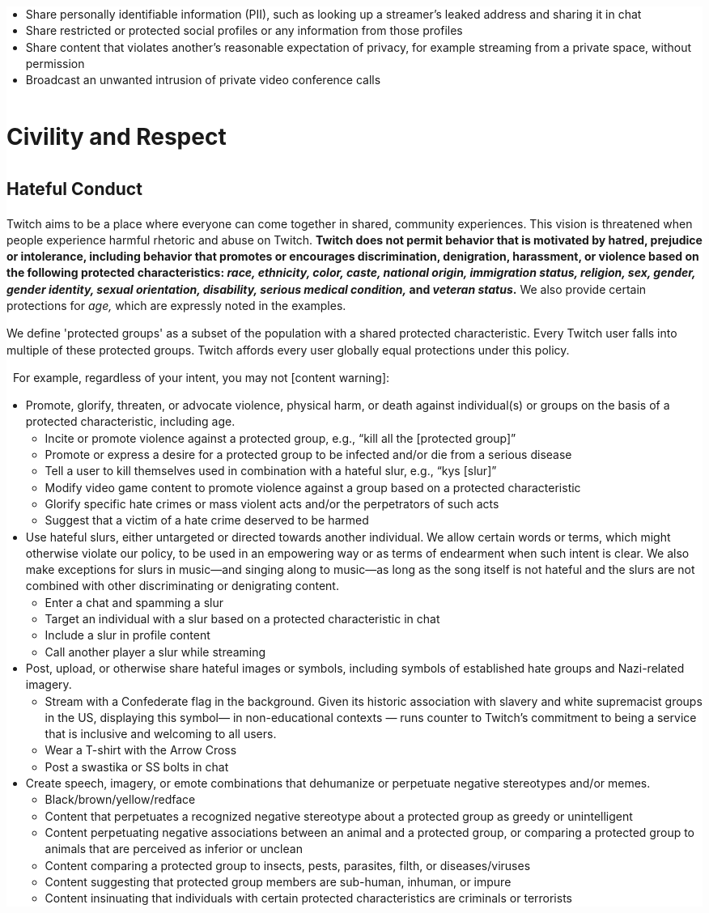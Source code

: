 * Share personally identifiable information (PII), such as looking up a streamer’s leaked address and sharing it in chat 
* Share restricted or protected social profiles or any information from those profiles
* Share content that violates another’s reasonable expectation of privacy, for example streaming from a private space, without permission
* Broadcast an unwanted intrusion of private video conference calls

Civility and Respect
====================

Hateful Conduct
---------------

Twitch aims to be a place where everyone can come together in shared, community experiences. This vision is threatened when people experience harmful rhetoric and abuse on Twitch. **Twitch does not permit behavior that is motivated by hatred, prejudice or intolerance, including behavior that promotes or encourages discrimination, denigration, harassment, or violence based on the following protected characteristics: _race, ethnicity, color, caste, national origin, immigration status, religion, sex, gender, gender identity, sexual orientation, disability, serious medical condition,_ and _veteran status_.** We also provide certain protections for _age,_ which are expressly noted in the examples. 

We define 'protected groups' as a subset of the population with a shared protected characteristic. Every Twitch user falls into multiple of these protected groups. Twitch affords every user globally equal protections under this policy.

[](#)

  For example, regardless of your intent, you may not \[content warning\]:

* Promote, glorify, threaten, or advocate violence, physical harm, or death against individual(s) or groups on the basis of a protected characteristic, including age.
    * Incite or promote violence against a protected group, e.g., “kill all the \[protected group\]”
    * Promote or express a desire for a protected group to be infected and/or die from a serious disease
    * Tell a user to kill themselves used in combination with a hateful slur, e.g., “kys \[slur\]”
    * Modify video game content to promote violence against a group based on a protected characteristic
    * Glorify specific hate crimes or mass violent acts and/or the perpetrators of such acts
    * Suggest that a victim of a hate crime deserved to be harmed
* Use hateful slurs, either untargeted or directed towards another individual. We allow certain words or terms, which might otherwise violate our policy, to be used in an empowering way or as terms of endearment when such intent is clear. We also make exceptions for slurs in music—and singing along to music—as long as the song itself is not hateful and the slurs are not combined with other discriminating or denigrating content. 
    * Enter a chat and spamming a slur
    * Target an individual with a slur based on a protected characteristic in chat
    * Include a slur in profile content
    * Call another player a slur while streaming
* Post, upload, or otherwise share hateful images or symbols, including symbols of established hate groups and Nazi-related imagery.
    * Stream with a Confederate flag in the background. Given its historic association with slavery and white supremacist groups in the US, displaying this symbol— in non-educational contexts — runs counter to Twitch’s commitment to being a service that is inclusive and welcoming to all users.
    * Wear a T-shirt with the Arrow Cross
    * Post a swastika or SS bolts in chat
* Create speech, imagery, or emote combinations that dehumanize or perpetuate negative stereotypes and/or memes.
    * Black/brown/yellow/redface
    * Content that perpetuates a recognized negative stereotype about a protected group as greedy or unintelligent
    * Content perpetuating negative associations between an animal and a protected group, or comparing a protected group to animals that are perceived as inferior or unclean
    * Content comparing a protected group to insects, pests, parasites, filth, or diseases/viruses
    * Content suggesting that protected group members are sub-human, inhuman, or impure
    * Content insinuating that individuals with certain protected characteristics are criminals or terrorists